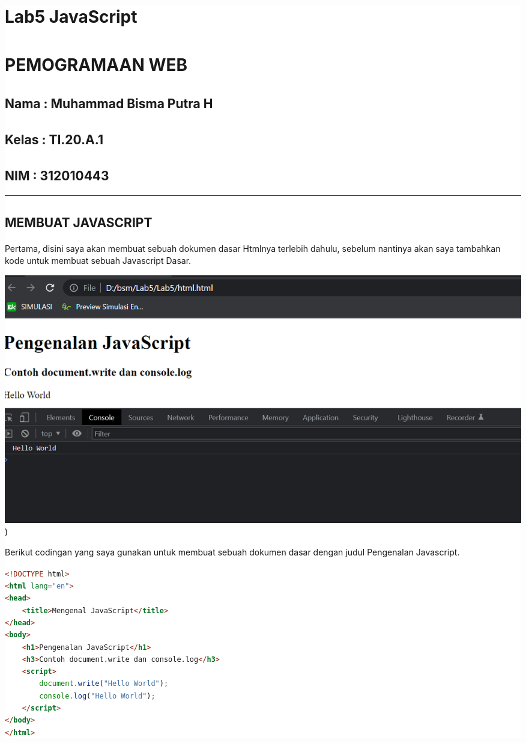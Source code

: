 # Lab5 JavaScript
# PEMOGRAMAAN WEB

## Nama    : Muhammad Bisma Putra H
## Kelas   : TI.20.A.1
## NIM     : 312010443
________________

## MEMBUAT JAVASCRIPT

Pertama, disini saya akan membuat sebuah dokumen dasar Htmlnya terlebih dahulu, sebelum nantinya akan saya tambahkan kode untuk membuat sebuah Javascript Dasar.

![menambahkan_gambar](img/1.png))

Berikut codingan yang saya gunakan untuk membuat sebuah dokumen dasar dengan judul Pengenalan Javascript.

```html
<!DOCTYPE html>
<html lang="en">
<head>
    <title>Mengenal JavaScript</title>
</head>
<body>
    <h1>Pengenalan JavaScript</h1>
    <h3>Contoh document.write dan console.log</h3>
    <script>
        document.write("Hello World");
        console.log("Hello World");
    </script>
</body>
</html>    
```
